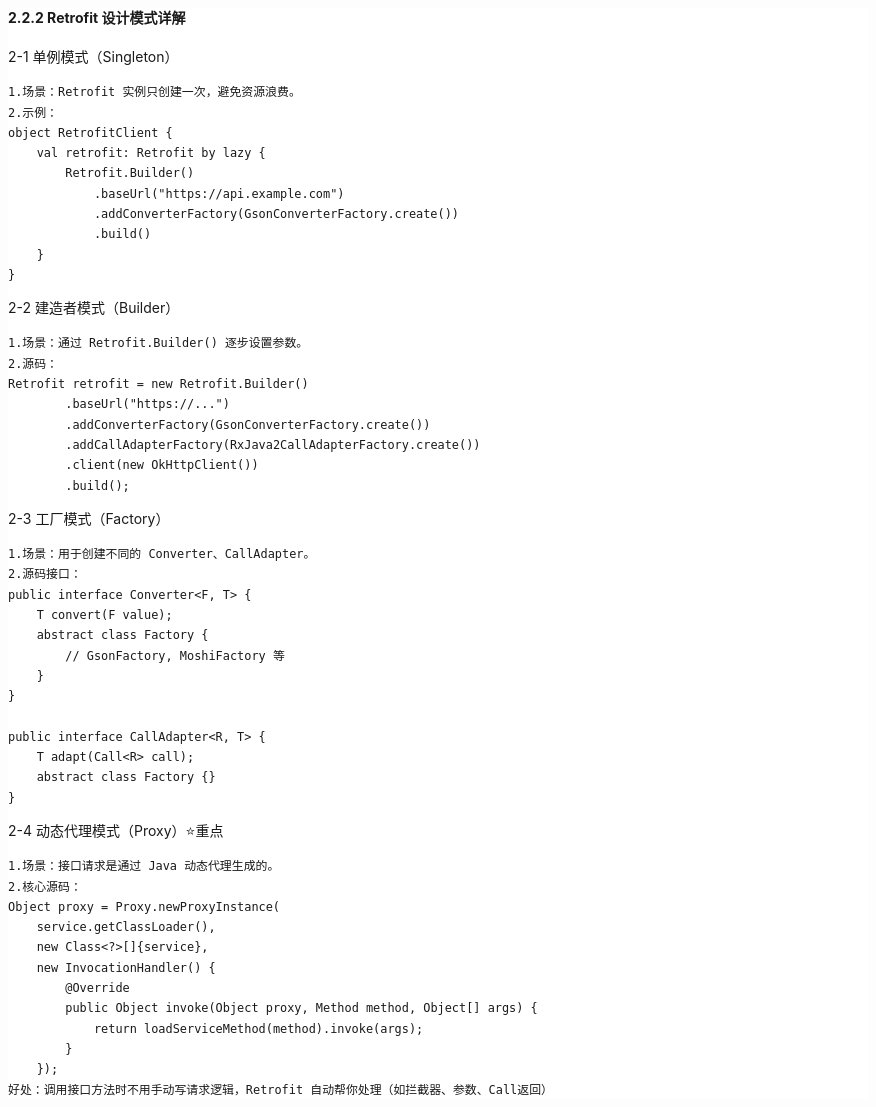 #### 2.2.2 Retrofit 设计模式详解

2-1  单例模式（Singleton）

```
1.场景：Retrofit 实例只创建一次，避免资源浪费。
2.示例：
object RetrofitClient {
    val retrofit: Retrofit by lazy {
        Retrofit.Builder()
            .baseUrl("https://api.example.com")
            .addConverterFactory(GsonConverterFactory.create())
            .build()
    }
}
```

2-2 建造者模式（Builder）

```
1.场景：通过 Retrofit.Builder() 逐步设置参数。
2.源码：
Retrofit retrofit = new Retrofit.Builder()
        .baseUrl("https://...")
        .addConverterFactory(GsonConverterFactory.create())
        .addCallAdapterFactory(RxJava2CallAdapterFactory.create())
        .client(new OkHttpClient())
        .build();
```

2-3 工厂模式（Factory）

```
1.场景：用于创建不同的 Converter、CallAdapter。
2.源码接口：
public interface Converter<F, T> {
    T convert(F value);
    abstract class Factory {
        // GsonFactory, MoshiFactory 等
    }
}

public interface CallAdapter<R, T> {
    T adapt(Call<R> call);
    abstract class Factory {}
}
```

2-4 动态代理模式（Proxy）⭐重点

```
1.场景：接口请求是通过 Java 动态代理生成的。
2.核心源码：
Object proxy = Proxy.newProxyInstance(
    service.getClassLoader(),
    new Class<?>[]{service},
    new InvocationHandler() {
        @Override
        public Object invoke(Object proxy, Method method, Object[] args) {
            return loadServiceMethod(method).invoke(args);
        }
    });
好处：调用接口方法时不用手动写请求逻辑，Retrofit 自动帮你处理（如拦截器、参数、Call返回）    
```
